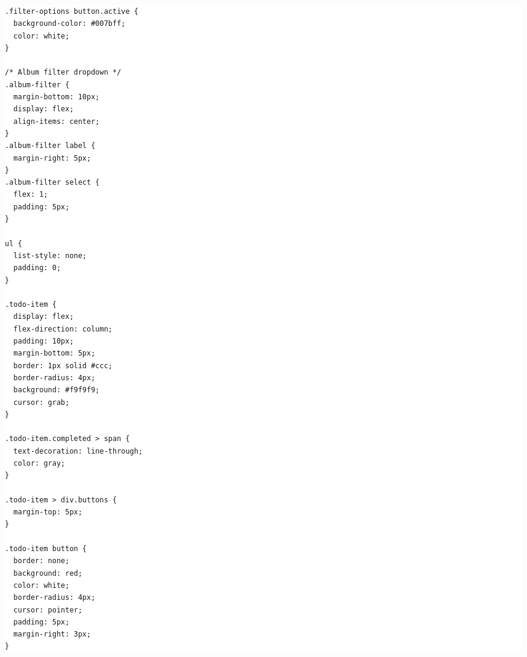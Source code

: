     .filter-options button.active {
      background-color: #007bff;
      color: white;
    }

    /* Album filter dropdown */
    .album-filter {
      margin-bottom: 10px;
      display: flex;
      align-items: center;
    }
    .album-filter label {
      margin-right: 5px;
    }
    .album-filter select {
      flex: 1;
      padding: 5px;
    }

    ul {
      list-style: none;
      padding: 0;
    }

    .todo-item {
      display: flex;
      flex-direction: column;
      padding: 10px;
      margin-bottom: 5px;
      border: 1px solid #ccc;
      border-radius: 4px;
      background: #f9f9f9;
      cursor: grab;
    }

    .todo-item.completed > span {
      text-decoration: line-through;
      color: gray;
    }

    .todo-item > div.buttons {
      margin-top: 5px;
    }

    .todo-item button {
      border: none;
      background: red;
      color: white;
      border-radius: 4px;
      cursor: pointer;
      padding: 5px;
      margin-right: 3px;
    }
